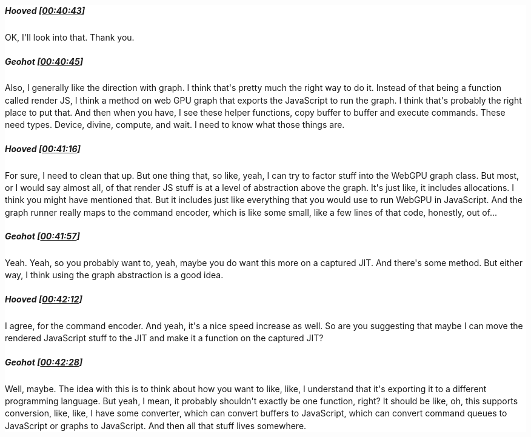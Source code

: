 ##### **Hooved** [[00:40:43](https://www.youtube.com/watch?v=7AhKAlaQWNo&t=2443)]
OK, I'll look into that.
Thank you.

##### **Geohot** [[00:40:45](https://www.youtube.com/watch?v=7AhKAlaQWNo&t=2445)]
Also, I generally like the direction with graph.
I think that's pretty much the right way to do it.
Instead of that being a function called render JS, I think a method on web GPU graph that exports the JavaScript to run the graph.
I think that's probably the right place to put that.
And then when you have, I see these helper functions, copy buffer to buffer and execute commands.
These need types.
Device, divine, compute, and wait.
I need to know what those things are.

##### **Hooved** [[00:41:16](https://www.youtube.com/watch?v=7AhKAlaQWNo&t=2476)]
For sure, I need to clean that up.
But one thing that, so like, yeah, I can try to factor stuff into the WebGPU graph class.
But most, or I would say almost all, of that render JS stuff is at a level of abstraction above the graph.
It's just like, it includes allocations.
I think you might have mentioned that.
But it includes just like everything
that you would use to run WebGPU in JavaScript.
And the graph runner really maps to the command encoder, which is like some small, like a few lines of that code, honestly, out of...

##### **Geohot** [[00:41:57](https://www.youtube.com/watch?v=7AhKAlaQWNo&t=2517)]
Yeah.
Yeah, so you probably want to, yeah, maybe you do want this more on a captured JIT.
And there's some method.
But either way, I think using the graph abstraction is a good idea.

##### **Hooved** [[00:42:12](https://www.youtube.com/watch?v=7AhKAlaQWNo&t=2532)]
I agree, for the command encoder.
And yeah, it's a nice speed increase as well.
So are you suggesting that maybe I can move the rendered JavaScript stuff to the JIT and make it a function on the captured JIT?

##### **Geohot** [[00:42:28](https://www.youtube.com/watch?v=7AhKAlaQWNo&t=2548)]
Well, maybe.
The idea with this is to think about how you want to like, like, I understand that it's exporting it to a different programming language.
But yeah, I mean, it probably shouldn't exactly be one function, right?
It should be like, oh, this supports conversion, like, like, I have some converter, which can convert buffers to JavaScript, which can convert command queues to JavaScript or graphs to JavaScript.
And then all that stuff lives somewhere.
